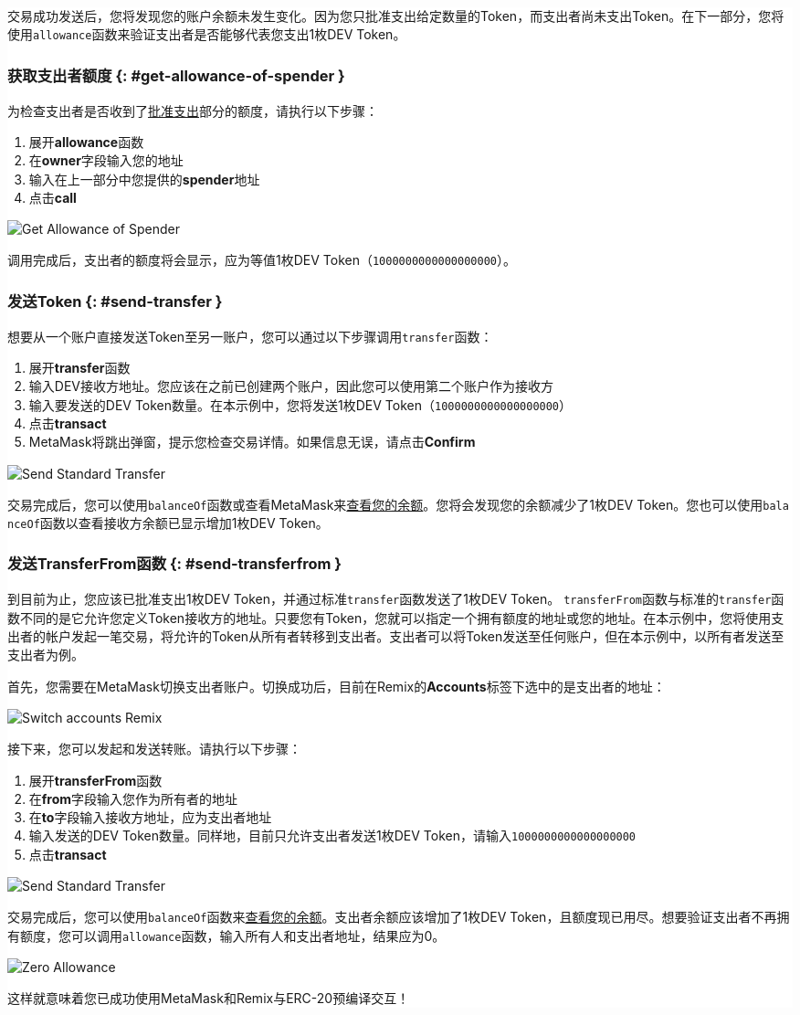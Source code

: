交易成功发送后，您将发现您的账户余额未发生变化。因为您只批准支出给定数量的Token，而支出者尚未支出Token。在下一部分，您将使用`allowance`函数来验证支出者是否能够代表您支出1枚DEV Token。

### 获取支出者额度 {: #get-allowance-of-spender }

为检查支出者是否收到了[批准支出](#approve-a-spend)部分的额度，请执行以下步骤：

1. 展开**allowance**函数
2. 在**owner**字段输入您的地址
3. 输入在上一部分中您提供的**spender**地址
4. 点击**call**

![Get Allowance of Spender](/images/builders/pallets-precompiles/precompiles/erc20/erc20-9.png)

调用完成后，支出者的额度将会显示，应为等值1枚DEV Token（`1000000000000000000`）。

### 发送Token {: #send-transfer }

想要从一个账户直接发送Token至另一账户，您可以通过以下步骤调用`transfer`函数：

1. 展开**transfer**函数
2. 输入DEV接收方地址。您应该在之前已创建两个账户，因此您可以使用第二个账户作为接收方
3. 输入要发送的DEV Token数量。在本示例中，您将发送1枚DEV Token（`1000000000000000000`）
4. 点击**transact**
5. MetaMask将跳出弹窗，提示您检查交易详情。如果信息无误，请点击**Confirm**

![Send Standard Transfer](/images/builders/pallets-precompiles/precompiles/erc20/erc20-10.png)

交易完成后，您可以使用`balanceOf`函数或查看MetaMask来[查看您的余额](#get-account-balance)。您将会发现您的余额减少了1枚DEV Token。您也可以使用`balanceOf`函数以查看接收方余额已显示增加1枚DEV Token。

### 发送TransferFrom函数 {: #send-transferfrom }

到目前为止，您应该已批准支出1枚DEV Token，并通过标准`transfer`函数发送了1枚DEV Token。 `transferFrom`函数与标准的`transfer`函数不同的是它允许您定义Token接收方的地址。只要您有Token，您就可以指定一个拥有额度的地址或您的地址。在本示例中，您将使用支出者的帐户发起一笔交易，将允许的Token从所有者转移到支出者。支出者可以将Token发送至任何账户，但在本示例中，以所有者发送至支出者为例。

首先，您需要在MetaMask切换支出者账户。切换成功后，目前在Remix的**Accounts**标签下选中的是支出者的地址：

![Switch accounts Remix](/images/builders/pallets-precompiles/precompiles/erc20/erc20-11.png)

接下来，您可以发起和发送转账。请执行以下步骤：

1. 展开**transferFrom**函数
2. 在**from**字段输入您作为所有者的地址
3. 在**to**字段输入接收方地址，应为支出者地址
4. 输入发送的DEV Token数量。同样地，目前只允许支出者发送1枚DEV Token，请输入`1000000000000000000`
5. 点击**transact**

![Send Standard Transfer](/images/builders/pallets-precompiles/precompiles/erc20/erc20-12.png)

交易完成后，您可以使用`balanceOf`函数来[查看您的余额](#get-account-balance)。支出者余额应该增加了1枚DEV Token，且额度现已用尽。想要验证支出者不再拥有额度，您可以调用`allowance`函数，输入所有人和支出者地址，结果应为0。

![Zero Allowance](/images/builders/pallets-precompiles/precompiles/erc20/erc20-13.png)

这样就意味着您已成功使用MetaMask和Remix与ERC-20预编译交互！